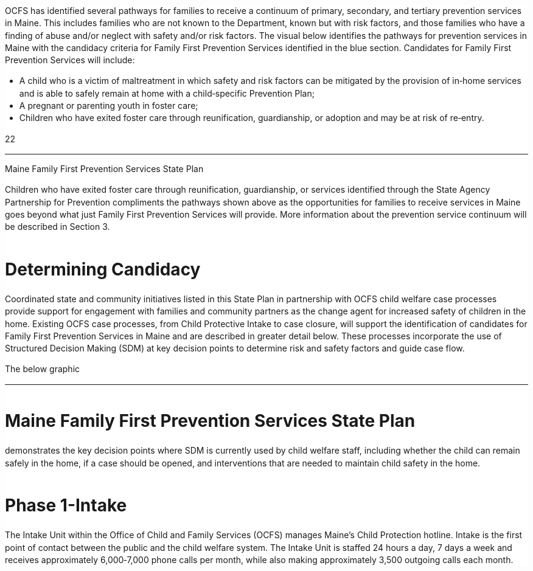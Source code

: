 OCFS has identified several pathways for families to receive a continuum of primary, secondary, and tertiary prevention services in Maine. This includes families who are not known to the Department, known but with risk factors, and those families who have a finding of abuse and/or neglect with safety and/or risk factors. The visual below identifies the pathways for prevention services in Maine with the candidacy criteria for Family First Prevention Services identified in the blue section. Candidates for Family First Prevention Services will include:

- A child who is a victim of maltreatment in which safety and risk factors can be mitigated by the provision of in‑home services and is able to safely remain at home with a child‑specific Prevention Plan;
- A pregnant or parenting youth in foster care;
- Children who have exited foster care through reunification, guardianship, or adoption and may be at risk of re‑entry.

22

---

Maine Family First Prevention Services State Plan

Children who have exited foster care through reunification, guardianship, or services identified through the State Agency Partnership for Prevention compliments the pathways shown above as the opportunities for families to receive services in Maine goes beyond what just Family First Prevention Services will provide. More information about the prevention service continuum will be described in Section 3.

# Determining Candidacy

Coordinated state and community initiatives listed in this State Plan in partnership with OCFS child welfare case processes provide support for engagement with families and community partners as the change agent for increased safety of children in the home. Existing OCFS case processes, from Child Protective Intake to case closure, will support the identification of candidates for Family First Prevention Services in Maine and are described in greater detail below. These processes incorporate the use of Structured Decision Making (SDM) at key decision points to determine risk and safety factors and guide case flow.

The below graphic



---

# Maine Family First Prevention Services State Plan

demonstrates the key decision points where SDM is currently used by child welfare staff, including whether the child can remain safely in the home, if a case should be opened, and interventions that are needed to maintain child safety in the home.

# Phase 1-Intake

The Intake Unit within the Office of Child and Family Services (OCFS) manages Maine’s Child Protection hotline. Intake is the first point of contact between the public and the child welfare system. The Intake Unit is staffed 24 hours a day, 7 days a week and receives approximately 6,000‑7,000 phone calls per month, while also making approximately 3,500 outgoing calls each month.
